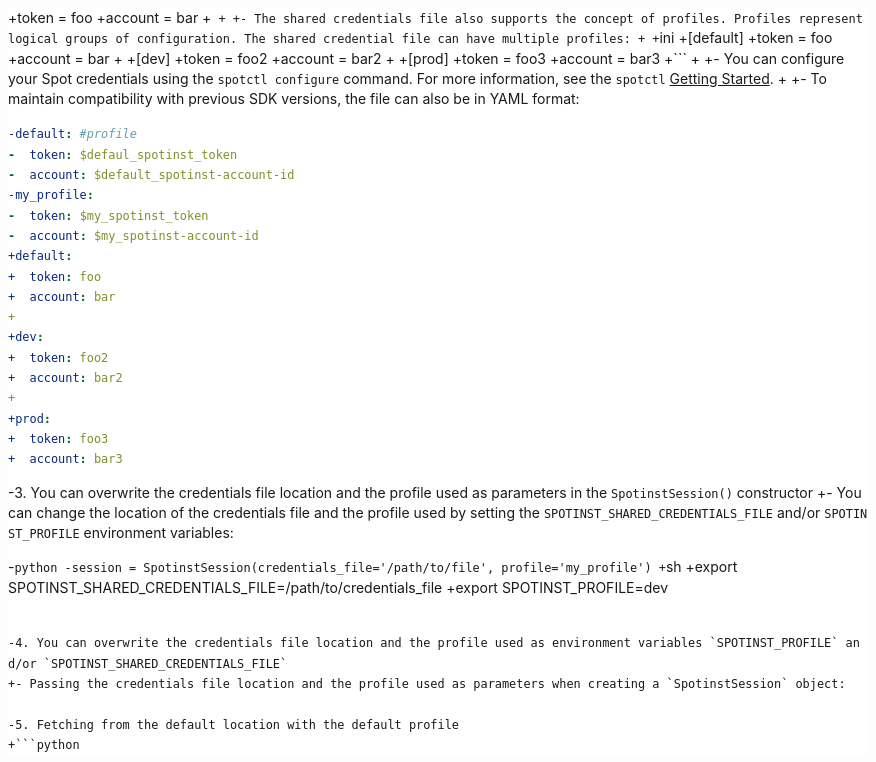+token   = foo
+account = bar
+```
+
+- The shared credentials file also supports the concept of profiles. Profiles represent logical groups of configuration. The shared credential file can have multiple profiles:
+
+```ini
+[default]
+token   = foo
+account = bar
+
+[dev]
+token   = foo2
+account = bar2
+
+[prod]
+token   = foo3
+account = bar3
+```
+
+- You can configure your Spot credentials using the `spotctl configure` command. For more information, see the `spotctl` [Getting Started](https://github.com/spotinst/spotctl#getting-started).
+
+- To maintain compatibility with previous SDK versions, the file can also be in YAML format:
 
 ```yaml
-default: #profile
-  token: $defaul_spotinst_token
-  account: $default_spotinst-account-id
-my_profile:
-  token: $my_spotinst_token
-  account: $my_spotinst-account-id
+default:
+  token: foo
+  account: bar
+  
+dev:
+  token: foo2
+  account: bar2
+  
+prod:
+  token: foo3
+  account: bar3
 ```
 
-3. You can overwrite the credentials file location and the profile used as parameters in the `SpotinstSession()` constructor
+- You can change the location of the credentials file and the profile used by setting the `SPOTINST_SHARED_CREDENTIALS_FILE` and/or `SPOTINST_PROFILE` environment variables:
 
-```python
-session = SpotinstSession(credentials_file='/path/to/file', profile='my_profile')
+```sh
+export SPOTINST_SHARED_CREDENTIALS_FILE=/path/to/credentials_file
+export SPOTINST_PROFILE=dev
 ```
 
-4. You can overwrite the credentials file location and the profile used as environment variables `SPOTINST_PROFILE` and/or `SPOTINST_SHARED_CREDENTIALS_FILE`
+- Passing the credentials file location and the profile used as parameters when creating a `SpotinstSession` object:
 
-5. Fetching from the default location with the default profile
+```python
 ```